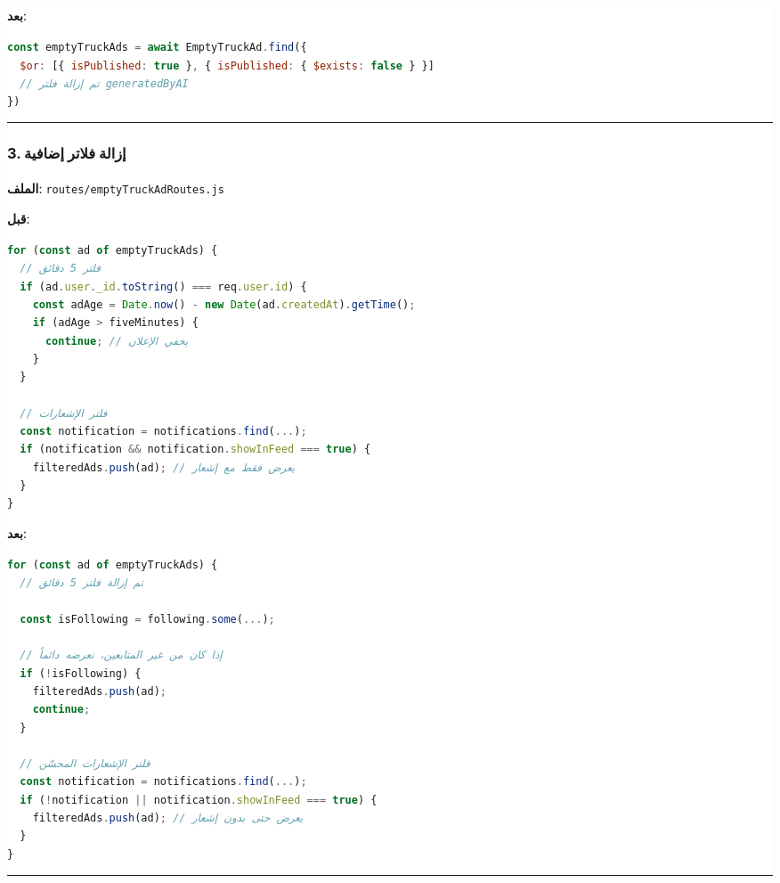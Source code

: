 **بعد**:
```javascript
const emptyTruckAds = await EmptyTruckAd.find({ 
  $or: [{ isPublished: true }, { isPublished: { $exists: false } }]
  // تم إزالة فلتر generatedByAI
})
```

---

### 3. إزالة فلاتر إضافية

**الملف**: `routes/emptyTruckAdRoutes.js`

**قبل**:
```javascript
for (const ad of emptyTruckAds) {
  // فلتر 5 دقائق
  if (ad.user._id.toString() === req.user.id) {
    const adAge = Date.now() - new Date(ad.createdAt).getTime();
    if (adAge > fiveMinutes) {
      continue; // يخفي الإعلان
    }
  }
  
  // فلتر الإشعارات
  const notification = notifications.find(...);
  if (notification && notification.showInFeed === true) {
    filteredAds.push(ad); // يعرض فقط مع إشعار
  }
}
```

**بعد**:
```javascript
for (const ad of emptyTruckAds) {
  // تم إزالة فلتر 5 دقائق
  
  const isFollowing = following.some(...);
  
  // إذا كان من غير المتابعين، نعرضه دائماً
  if (!isFollowing) {
    filteredAds.push(ad);
    continue;
  }
  
  // فلتر الإشعارات المحسّن
  const notification = notifications.find(...);
  if (!notification || notification.showInFeed === true) {
    filteredAds.push(ad); // يعرض حتى بدون إشعار
  }
}
```

---
